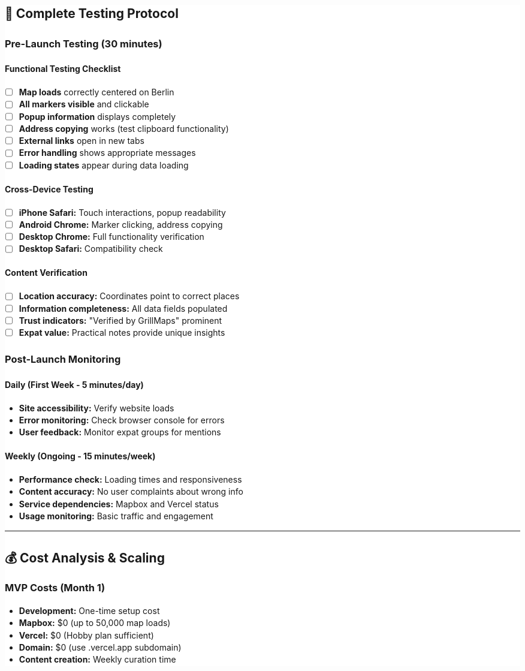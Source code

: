 
## 🧪 Complete Testing Protocol

### Pre-Launch Testing (30 minutes)

#### Functional Testing Checklist
- [ ] **Map loads** correctly centered on Berlin
- [ ] **All markers visible** and clickable
- [ ] **Popup information** displays completely
- [ ] **Address copying** works (test clipboard functionality)
- [ ] **External links** open in new tabs
- [ ] **Error handling** shows appropriate messages
- [ ] **Loading states** appear during data loading

#### Cross-Device Testing
- [ ] **iPhone Safari:** Touch interactions, popup readability
- [ ] **Android Chrome:** Marker clicking, address copying
- [ ] **Desktop Chrome:** Full functionality verification
- [ ] **Desktop Safari:** Compatibility check

#### Content Verification
- [ ] **Location accuracy:** Coordinates point to correct places
- [ ] **Information completeness:** All data fields populated
- [ ] **Trust indicators:** "Verified by GrillMaps" prominent
- [ ] **Expat value:** Practical notes provide unique insights

### Post-Launch Monitoring

#### Daily (First Week - 5 minutes/day)
- **Site accessibility:** Verify website loads
- **Error monitoring:** Check browser console for errors
- **User feedback:** Monitor expat groups for mentions

#### Weekly (Ongoing - 15 minutes/week)
- **Performance check:** Loading times and responsiveness
- **Content accuracy:** No user complaints about wrong info
- **Service dependencies:** Mapbox and Vercel status
- **Usage monitoring:** Basic traffic and engagement

---

## 💰 Cost Analysis & Scaling

### MVP Costs (Month 1)
- **Development:** One-time setup cost
- **Mapbox:** $0 (up to 50,000 map loads)
- **Vercel:** $0 (Hobby plan sufficient)
- **Domain:** $0 (use .vercel.app subdomain)
- **Content creation:** Weekly curation time
